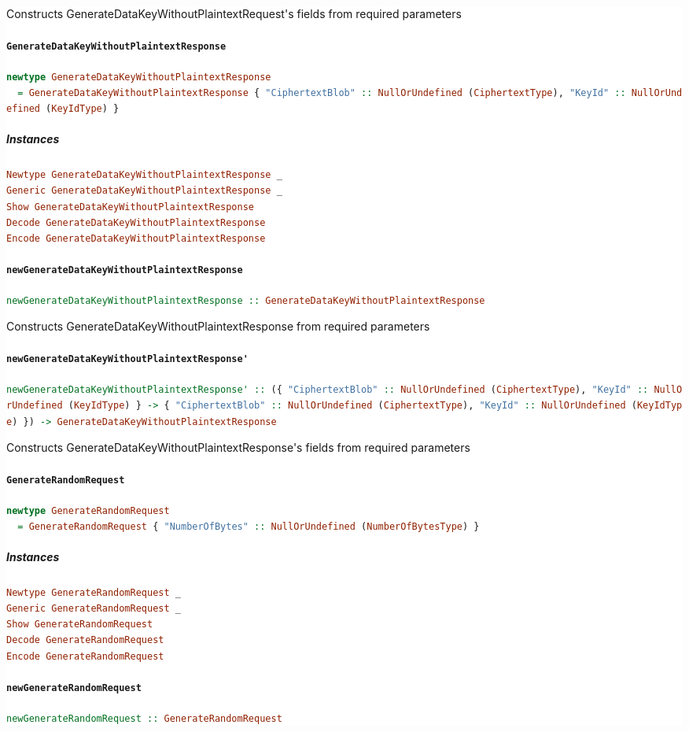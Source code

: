 Constructs GenerateDataKeyWithoutPlaintextRequest's fields from required parameters

#### `GenerateDataKeyWithoutPlaintextResponse`

``` purescript
newtype GenerateDataKeyWithoutPlaintextResponse
  = GenerateDataKeyWithoutPlaintextResponse { "CiphertextBlob" :: NullOrUndefined (CiphertextType), "KeyId" :: NullOrUndefined (KeyIdType) }
```

##### Instances
``` purescript
Newtype GenerateDataKeyWithoutPlaintextResponse _
Generic GenerateDataKeyWithoutPlaintextResponse _
Show GenerateDataKeyWithoutPlaintextResponse
Decode GenerateDataKeyWithoutPlaintextResponse
Encode GenerateDataKeyWithoutPlaintextResponse
```

#### `newGenerateDataKeyWithoutPlaintextResponse`

``` purescript
newGenerateDataKeyWithoutPlaintextResponse :: GenerateDataKeyWithoutPlaintextResponse
```

Constructs GenerateDataKeyWithoutPlaintextResponse from required parameters

#### `newGenerateDataKeyWithoutPlaintextResponse'`

``` purescript
newGenerateDataKeyWithoutPlaintextResponse' :: ({ "CiphertextBlob" :: NullOrUndefined (CiphertextType), "KeyId" :: NullOrUndefined (KeyIdType) } -> { "CiphertextBlob" :: NullOrUndefined (CiphertextType), "KeyId" :: NullOrUndefined (KeyIdType) }) -> GenerateDataKeyWithoutPlaintextResponse
```

Constructs GenerateDataKeyWithoutPlaintextResponse's fields from required parameters

#### `GenerateRandomRequest`

``` purescript
newtype GenerateRandomRequest
  = GenerateRandomRequest { "NumberOfBytes" :: NullOrUndefined (NumberOfBytesType) }
```

##### Instances
``` purescript
Newtype GenerateRandomRequest _
Generic GenerateRandomRequest _
Show GenerateRandomRequest
Decode GenerateRandomRequest
Encode GenerateRandomRequest
```

#### `newGenerateRandomRequest`

``` purescript
newGenerateRandomRequest :: GenerateRandomRequest
```
